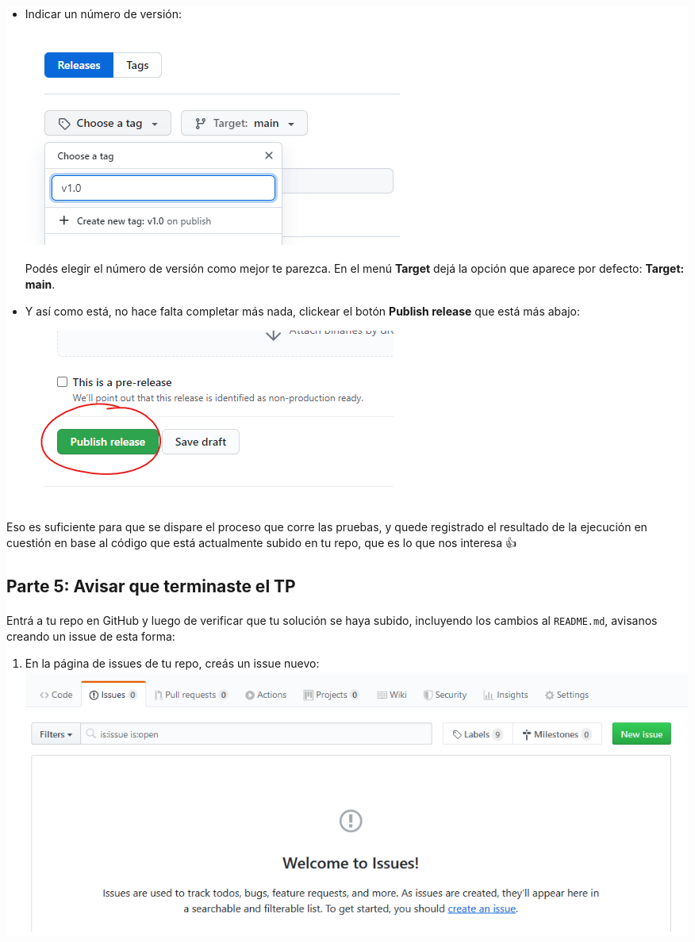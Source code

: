    - Indicar un número de versión:

     ![Version](imagenes/TP0/tags-03.png)

     Podés elegir el número de versión como mejor te parezca. En el menú **Target** dejá la opción que aparece por defecto: **Target: main**.

   - Y así como está, no hace falta completar más nada, clickear el botón **Publish release** que está más abajo:

     ![Publish release](imagenes/TP0/tags-04.png)

Eso es suficiente para que se dispare el proceso que corre las pruebas, y quede registrado el resultado de la ejecución en cuestión en base al código que está actualmente subido en tu repo, que es lo que nos interesa :+1:

## Parte 5: Avisar que terminaste el TP

Entrá a tu repo en GitHub y luego de verificar que tu solución se haya subido, incluyendo los cambios al `README.md`, avisanos creando un issue de esta forma:

1. En la página de issues de tu repo, creás un issue nuevo:
   ![Nuevo issue](imagenes/TP0/issues-01.png)